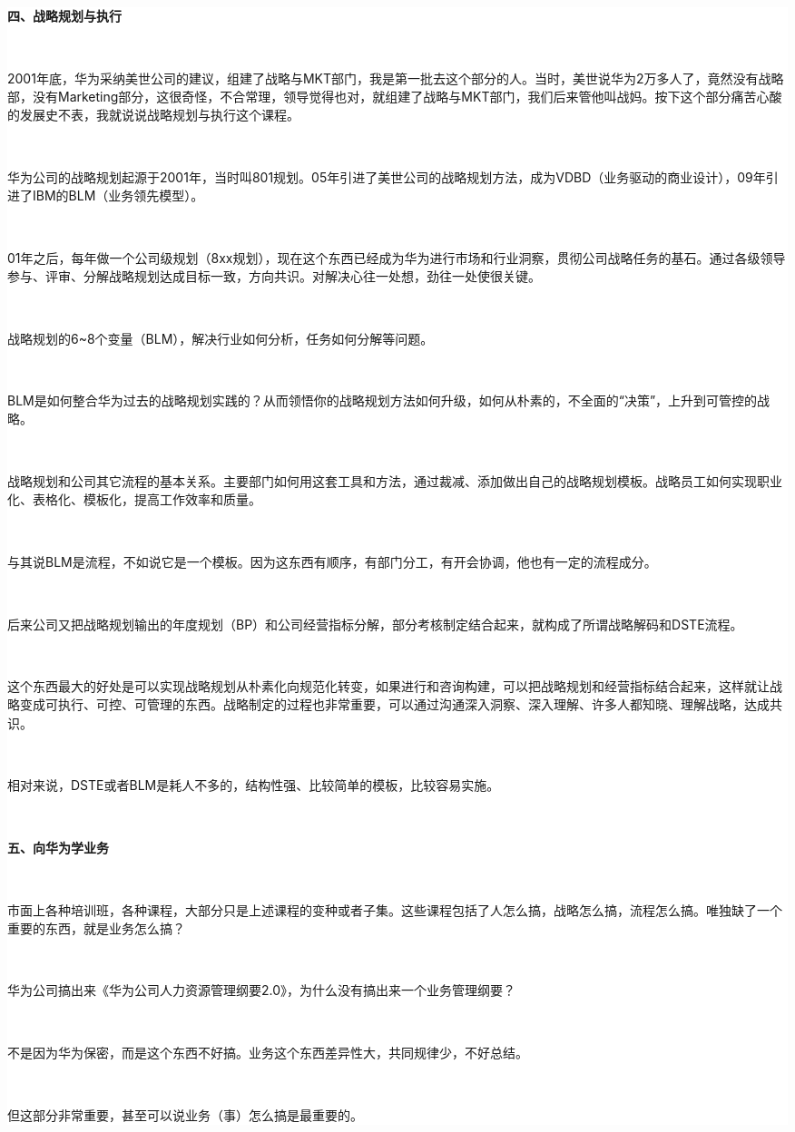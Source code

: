 **四、战略规划与执行**

&nbsp;

2001年底，华为采纳美世公司的建议，组建了战略与MKT部门，我是第一批去这个部分的人。当时，美世说华为2万多人了，竟然没有战略部，没有Marketing部分，这很奇怪，不合常理，领导觉得也对，就组建了战略与MKT部门，我们后来管他叫战妈。按下这个部分痛苦心酸的发展史不表，我就说说战略规划与执行这个课程。

&nbsp;

华为公司的战略规划起源于2001年，当时叫801规划。05年引进了美世公司的战略规划方法，成为VDBD（业务驱动的商业设计），09年引进了IBM的BLM（业务领先模型）。

&nbsp;

01年之后，每年做一个公司级规划（8xx规划），现在这个东西已经成为华为进行市场和行业洞察，贯彻公司战略任务的基石。通过各级领导参与、评审、分解战略规划达成目标一致，方向共识。对解决心往一处想，劲往一处使很关键。

&nbsp;

战略规划的6~8个变量（BLM），解决行业如何分析，任务如何分解等问题。

&nbsp;

BLM是如何整合华为过去的战略规划实践的？从而领悟你的战略规划方法如何升级，如何从朴素的，不全面的“决策”，上升到可管控的战略。

&nbsp;

战略规划和公司其它流程的基本关系。主要部门如何用这套工具和方法，通过裁减、添加做出自己的战略规划模板。战略员工如何实现职业化、表格化、模板化，提高工作效率和质量。

&nbsp;

与其说BLM是流程，不如说它是一个模板。因为这东西有顺序，有部门分工，有开会协调，他也有一定的流程成分。

&nbsp;

后来公司又把战略规划输出的年度规划（BP）和公司经营指标分解，部分考核制定结合起来，就构成了所谓战略解码和DSTE流程。

&nbsp;

这个东西最大的好处是可以实现战略规划从朴素化向规范化转变，如果进行和咨询构建，可以把战略规划和经营指标结合起来，这样就让战略变成可执行、可控、可管理的东西。战略制定的过程也非常重要，可以通过沟通深入洞察、深入理解、许多人都知晓、理解战略，达成共识。

&nbsp;

相对来说，DSTE或者BLM是耗人不多的，结构性强、比较简单的模板，比较容易实施。

&nbsp;

**五、向华为学业务**

&nbsp;

市面上各种培训班，各种课程，大部分只是上述课程的变种或者子集。这些课程包括了人怎么搞，战略怎么搞，流程怎么搞。唯独缺了一个重要的东西，就是业务怎么搞？

&nbsp;

华为公司搞出来《华为公司人力资源管理纲要2.0》，为什么没有搞出来一个业务管理纲要？

&nbsp;

不是因为华为保密，而是这个东西不好搞。业务这个东西差异性大，共同规律少，不好总结。

&nbsp;

但这部分非常重要，甚至可以说业务（事）怎么搞是最重要的。
